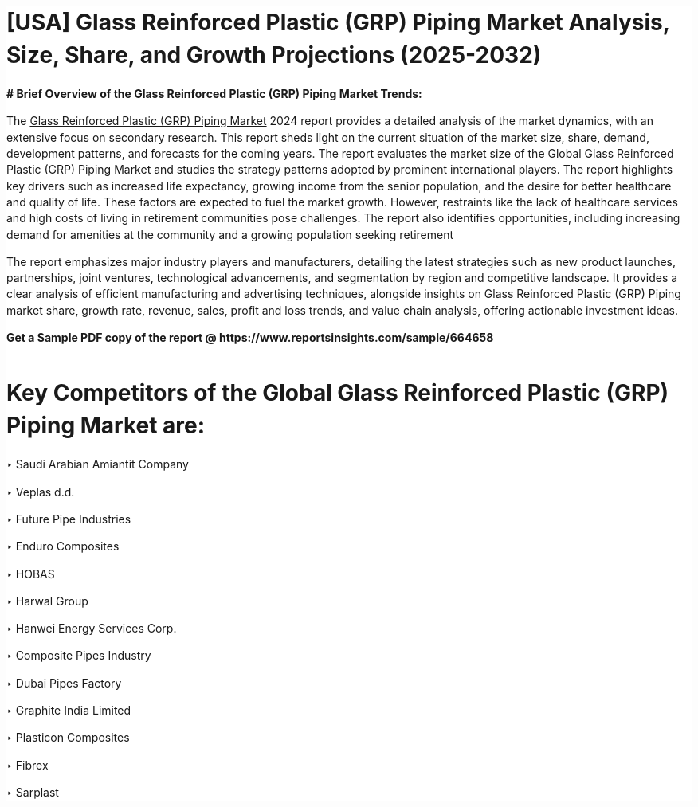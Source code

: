 # [USA] Glass Reinforced Plastic (GRP) Piping Market Analysis, Size, Share, and Growth Projections (2025-2032)

<strong># Brief Overview of the Glass Reinforced Plastic (GRP) Piping Market Trends:</strong>

The <a href=https://www.reportsinsights.com/sample/664658>Glass Reinforced Plastic (GRP) Piping Market</a> 2024 report provides a detailed analysis of the market dynamics, with an extensive focus on secondary research. This report sheds light on the current situation of the market size, share, demand, development patterns, and forecasts for the coming years. The report evaluates the market size of the Global Glass Reinforced Plastic (GRP) Piping Market and studies the strategy patterns adopted by prominent international players. The report highlights key drivers such as increased life expectancy, growing income from the senior population, and the desire for better healthcare and quality of life. These factors are expected to fuel the market growth. However, restraints like the lack of healthcare services and high costs of living in retirement communities pose challenges. The report also identifies opportunities, including increasing demand for amenities at the community and a growing population seeking retirement

The report emphasizes major industry players and manufacturers, detailing the latest strategies such as new product launches, partnerships, joint ventures, technological advancements, and segmentation by region and competitive landscape. It provides a clear analysis of efficient manufacturing and advertising techniques, alongside insights on Glass Reinforced Plastic (GRP) Piping market share, growth rate, revenue, sales, profit and loss trends, and value chain analysis, offering actionable investment ideas.

<strong>Get a Sample PDF copy of the report @ <a href=https://www.reportsinsights.com/sample/664658 style=color:#0000ff;>https://www.reportsinsights.com/sample/664658</a></strong>

# <strong>Key Competitors of the Global Glass Reinforced Plastic (GRP) Piping Market are:</strong>

‣ Saudi Arabian Amiantit Company

‣ Veplas d.d.

‣ Future Pipe Industries

‣ Enduro Composites

‣ HOBAS

‣ Harwal Group

‣ Hanwei Energy Services Corp.

‣ Composite Pipes Industry

‣ Dubai Pipes Factory

‣ Graphite India Limited

‣ Plasticon Composites

‣ Fibrex

‣ Sarplast
